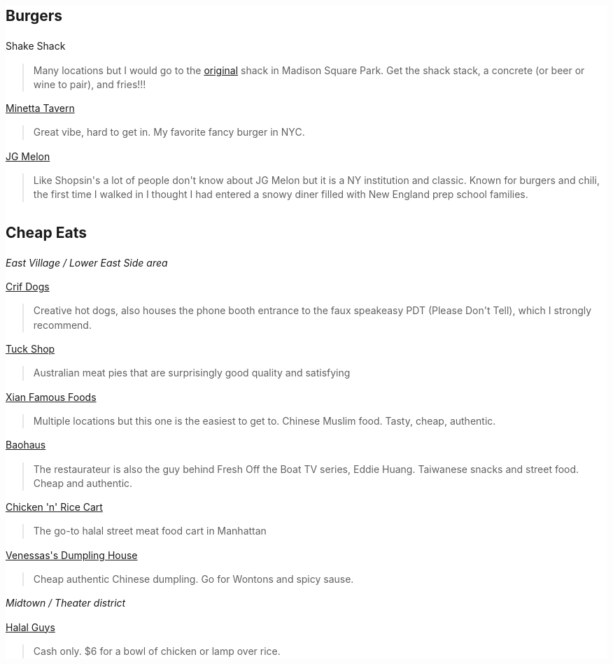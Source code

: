 ## Burgers
Shake Shack

> Many locations but I would go to the [original](http://www.yelp.com/biz/shake-shack-new-york-2) shack in Madison Square
Park. Get the shack stack, a concrete (or beer or wine to pair), and
fries!!!


[Minetta Tavern](http://www.yelp.com/biz/minetta-tavern-new-york)

> Great vibe, hard to get in. My favorite fancy burger in NYC.


[JG Melon](http://www.yelp.com/biz/jg-melon-new-york)

> Like Shopsin's a lot of people don't know about JG Melon but it is a NY
institution and classic. Known for burgers and chili, the first time I
walked in I thought I had entered a snowy diner filled with New England
prep school families.


## Cheap Eats

*East Village / Lower East Side area*

[Crif Dogs](http://www.yelp.com/biz/crif-dogs-new-york)

> Creative hot dogs, also houses the phone booth entrance to the faux
speakeasy PDT (Please Don't Tell), which I strongly recommend.


[Tuck Shop](http://www.yelp.com/biz/tuck-shop-new-york)

> Australian meat pies that are surprisingly good quality and satisfying


[Xian Famous Foods](http://www.yelp.com/biz/xian-famous-foods-new-york-3)

> Multiple locations but this one is the easiest to get to. Chinese Muslim
food. Tasty, cheap, authentic.


[Baohaus](http://www.yelp.com/biz/baohaus-new-york-2)

> The restaurateur is also the guy behind Fresh Off the Boat TV series, Eddie
Huang. Taiwanese snacks and street food. Cheap and authentic.


[Chicken 'n' Rice Cart](http://www.yelp.com/biz/the-halal-guys-new-york-2)

> The go-to halal street meat food cart in Manhattan

[Venessas's Dumpling House](http://vanessas.com/)

> Cheap authentic Chinese dumpling. Go for Wontons and spicy sause.

*Midtown / Theater district*

[Halal Guys](http://www.yelp.com/biz/the-halal-guys-new-york-2)

> Cash only. $6 for a bowl of chicken or lamp over rice.
